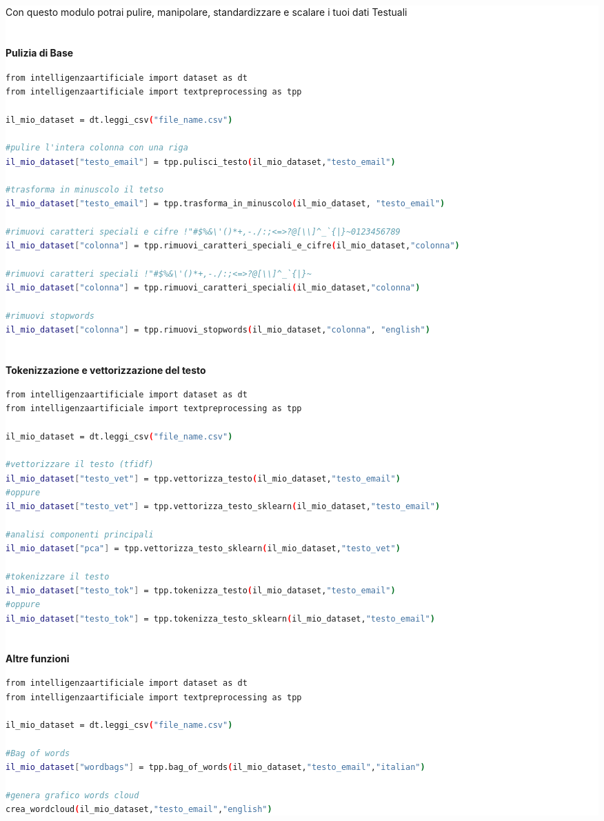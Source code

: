 Con questo modulo potrai pulire, manipolare, standardizzare e scalare i tuoi dati Testuali
#
**Pulizia di Base**

```sh
from intelligenzaartificiale import dataset as dt
from intelligenzaartificiale import textpreprocessing as tpp

il_mio_dataset = dt.leggi_csv("file_name.csv")

#pulire l'intera colonna con una riga
il_mio_dataset["testo_email"] = tpp.pulisci_testo(il_mio_dataset,"testo_email")

#trasforma in minuscolo il tetso
il_mio_dataset["testo_email"] = tpp.trasforma_in_minuscolo(il_mio_dataset, "testo_email")

#rimuovi caratteri speciali e cifre !"#$%&\'()*+,-./:;<=>?@[\\]^_`{|}~0123456789
il_mio_dataset["colonna"] = tpp.rimuovi_caratteri_speciali_e_cifre(il_mio_dataset,"colonna")

#rimuovi caratteri speciali !"#$%&\'()*+,-./:;<=>?@[\\]^_`{|}~
il_mio_dataset["colonna"] = tpp.rimuovi_caratteri_speciali(il_mio_dataset,"colonna")

#rimuovi stopwords
il_mio_dataset["colonna"] = tpp.rimuovi_stopwords(il_mio_dataset,"colonna", "english")
```
#
**Tokenizzazione e vettorizzazione del testo**

```sh
from intelligenzaartificiale import dataset as dt
from intelligenzaartificiale import textpreprocessing as tpp

il_mio_dataset = dt.leggi_csv("file_name.csv")

#vettorizzare il testo (tfidf)
il_mio_dataset["testo_vet"] = tpp.vettorizza_testo(il_mio_dataset,"testo_email")
#oppure
il_mio_dataset["testo_vet"] = tpp.vettorizza_testo_sklearn(il_mio_dataset,"testo_email")

#analisi componenti principali
il_mio_dataset["pca"] = tpp.vettorizza_testo_sklearn(il_mio_dataset,"testo_vet")

#tokenizzare il testo 
il_mio_dataset["testo_tok"] = tpp.tokenizza_testo(il_mio_dataset,"testo_email")
#oppure
il_mio_dataset["testo_tok"] = tpp.tokenizza_testo_sklearn(il_mio_dataset,"testo_email")
```

#
**Altre funzioni**

```sh
from intelligenzaartificiale import dataset as dt
from intelligenzaartificiale import textpreprocessing as tpp

il_mio_dataset = dt.leggi_csv("file_name.csv")

#Bag of words
il_mio_dataset["wordbags"] = tpp.bag_of_words(il_mio_dataset,"testo_email","italian")

#genera grafico words cloud
crea_wordcloud(il_mio_dataset,"testo_email","english")

```
#
#
#
